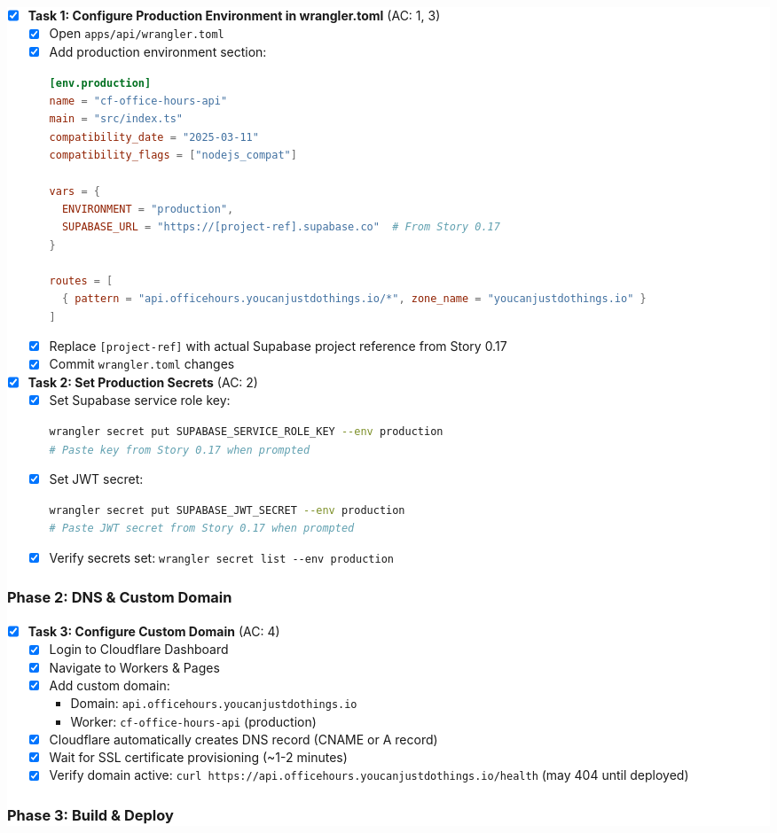 - [x] **Task 1: Configure Production Environment in wrangler.toml** (AC: 1, 3)
  - [x] Open `apps/api/wrangler.toml`
  - [x] Add production environment section:
    ```toml
    [env.production]
    name = "cf-office-hours-api"
    main = "src/index.ts"
    compatibility_date = "2025-03-11"
    compatibility_flags = ["nodejs_compat"]

    vars = {
      ENVIRONMENT = "production",
      SUPABASE_URL = "https://[project-ref].supabase.co"  # From Story 0.17
    }

    routes = [
      { pattern = "api.officehours.youcanjustdothings.io/*", zone_name = "youcanjustdothings.io" }
    ]
    ```
  - [x] Replace `[project-ref]` with actual Supabase project reference from Story 0.17
  - [x] Commit `wrangler.toml` changes

- [x] **Task 2: Set Production Secrets** (AC: 2)
  - [x] Set Supabase service role key:
    ```bash
    wrangler secret put SUPABASE_SERVICE_ROLE_KEY --env production
    # Paste key from Story 0.17 when prompted
    ```
  - [x] Set JWT secret:
    ```bash
    wrangler secret put SUPABASE_JWT_SECRET --env production
    # Paste JWT secret from Story 0.17 when prompted
    ```
  - [x] Verify secrets set: `wrangler secret list --env production`

### Phase 2: DNS & Custom Domain

- [x] **Task 3: Configure Custom Domain** (AC: 4)
  - [x] Login to Cloudflare Dashboard
  - [x] Navigate to Workers & Pages
  - [x] Add custom domain:
    - Domain: `api.officehours.youcanjustdothings.io`
    - Worker: `cf-office-hours-api` (production)
  - [x] Cloudflare automatically creates DNS record (CNAME or A record)
  - [x] Wait for SSL certificate provisioning (~1-2 minutes)
  - [x] Verify domain active: `curl https://api.officehours.youcanjustdothings.io/health` (may 404 until deployed)

### Phase 3: Build & Deploy
